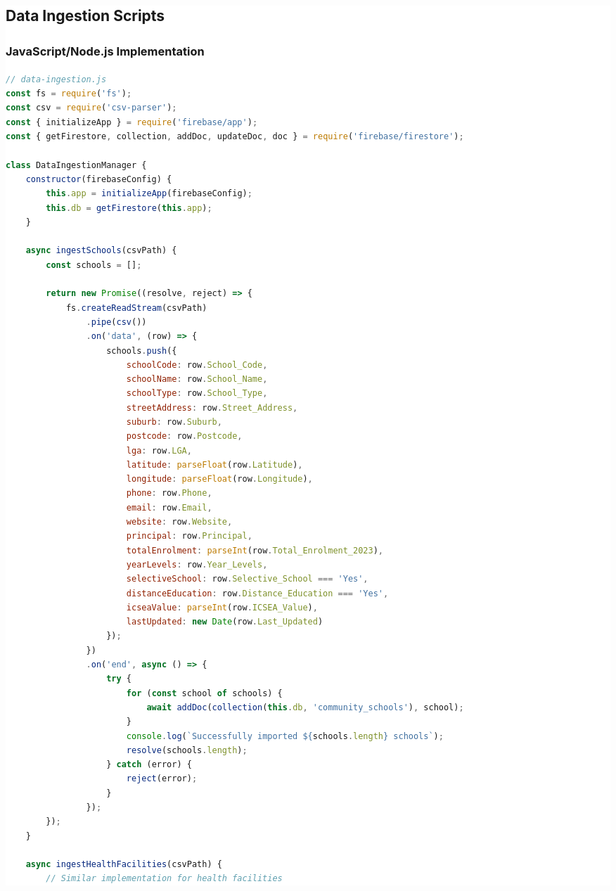 
## Data Ingestion Scripts

### JavaScript/Node.js Implementation

```javascript
// data-ingestion.js
const fs = require('fs');
const csv = require('csv-parser');
const { initializeApp } = require('firebase/app');
const { getFirestore, collection, addDoc, updateDoc, doc } = require('firebase/firestore');

class DataIngestionManager {
    constructor(firebaseConfig) {
        this.app = initializeApp(firebaseConfig);
        this.db = getFirestore(this.app);
    }

    async ingestSchools(csvPath) {
        const schools = [];
        
        return new Promise((resolve, reject) => {
            fs.createReadStream(csvPath)
                .pipe(csv())
                .on('data', (row) => {
                    schools.push({
                        schoolCode: row.School_Code,
                        schoolName: row.School_Name,
                        schoolType: row.School_Type,
                        streetAddress: row.Street_Address,
                        suburb: row.Suburb,
                        postcode: row.Postcode,
                        lga: row.LGA,
                        latitude: parseFloat(row.Latitude),
                        longitude: parseFloat(row.Longitude),
                        phone: row.Phone,
                        email: row.Email,
                        website: row.Website,
                        principal: row.Principal,
                        totalEnrolment: parseInt(row.Total_Enrolment_2023),
                        yearLevels: row.Year_Levels,
                        selectiveSchool: row.Selective_School === 'Yes',
                        distanceEducation: row.Distance_Education === 'Yes',
                        icseaValue: parseInt(row.ICSEA_Value),
                        lastUpdated: new Date(row.Last_Updated)
                    });
                })
                .on('end', async () => {
                    try {
                        for (const school of schools) {
                            await addDoc(collection(this.db, 'community_schools'), school);
                        }
                        console.log(`Successfully imported ${schools.length} schools`);
                        resolve(schools.length);
                    } catch (error) {
                        reject(error);
                    }
                });
        });
    }

    async ingestHealthFacilities(csvPath) {
        // Similar implementation for health facilities
```